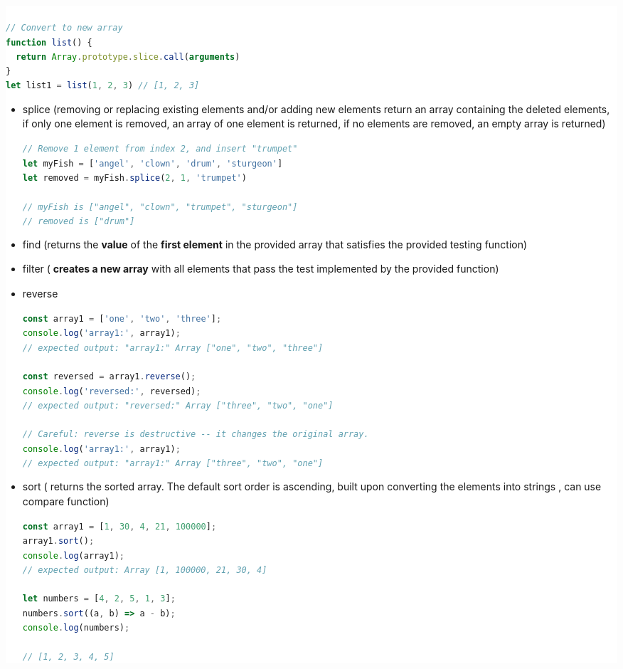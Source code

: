   ```javascript
  
  // Convert to new array
  function list() {
    return Array.prototype.slice.call(arguments)
  }
  let list1 = list(1, 2, 3) // [1, 2, 3]
  ```

+ splice (removing or replacing existing elements and/or adding new elements return an array containing the deleted elements, if only one element is removed, an array of one element is returned, if no elements are removed, an empty array is returned)

  ```javascript
  // Remove 1 element from index 2, and insert "trumpet"
  let myFish = ['angel', 'clown', 'drum', 'sturgeon']
  let removed = myFish.splice(2, 1, 'trumpet')
  
  // myFish is ["angel", "clown", "trumpet", "sturgeon"]
  // removed is ["drum"]
  ```

+ find (returns the **value** of the **first element** in the provided array that satisfies the provided testing function)

+ filter ( **creates a new array** with all elements that pass the test implemented by the provided function)

+ reverse

  ```javascript
  const array1 = ['one', 'two', 'three'];
  console.log('array1:', array1);
  // expected output: "array1:" Array ["one", "two", "three"]
  
  const reversed = array1.reverse();
  console.log('reversed:', reversed);
  // expected output: "reversed:" Array ["three", "two", "one"]
  
  // Careful: reverse is destructive -- it changes the original array.
  console.log('array1:', array1);
  // expected output: "array1:" Array ["three", "two", "one"]
  ```

+ sort ( returns the sorted array. The default sort order is ascending, built upon converting the elements into strings , can use compare function)

  ```javascript
  const array1 = [1, 30, 4, 21, 100000];
  array1.sort();
  console.log(array1);
  // expected output: Array [1, 100000, 21, 30, 4]
  
  let numbers = [4, 2, 5, 1, 3];
  numbers.sort((a, b) => a - b);
  console.log(numbers);
  
  // [1, 2, 3, 4, 5]
  ```
